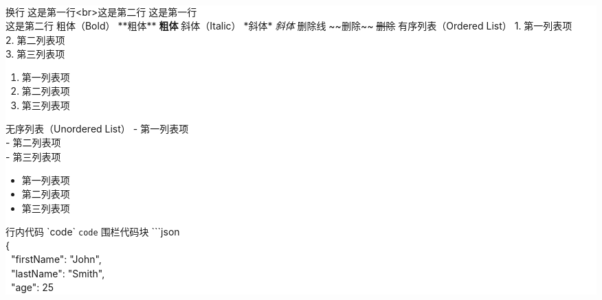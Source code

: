   </tr>
  <tr>
    <td>换行</td>
    <td>这是第一行&lt;br&gt;这是第二行</td>
    <td>这是第一行<br>这是第二行</td>
  </tr>
  <tr>
    <td>粗体（Bold）</td>
    <td>**粗体**</td>
    <td><strong>粗体</strong></td>
  </tr>
  <tr>
    <td>斜体（Italic）</td>
    <td>*斜体*</td>
    <td><em>斜体</em></td>
  </tr>
  <tr>
    <td>删除线</td>
    <td>~~删除~~</td>
    <td><del>删除</del></td>
  </tr>
  <tr>
    <td>有序列表（Ordered List）</td>
    <td>
      1. 第一列表项<br>
      2. 第二列表项<br>
      3. 第三列表项
    </td>
    <td>
      <ol>
        <li>第一列表项</li>
        <li>第二列表项</li>
        <li>第三列表项</li>
      </ol>
    </td>
  </tr>
  <tr>
    <td>无序列表（Unordered List）</td>
    <td style="text-align:left">
      - 第一列表项<br>
      - 第二列表项<br>
      - 第三列表项
    </td>
    <td style="text-align:left">
      <ul>
        <li>第一列表项</li>
        <li>第二列表项</li>
        <li>第三列表项</li>
      </ul>
    </td>
  </tr>
  <tr>
    <td>行内代码</td>
    <td>`code`</td>
    <td><code>code</code></td>
  </tr>
  <tr>
    <td>围栏代码块</td>
    <td>
      ```json<br>
      {<br>
      &nbsp;&nbsp;"firstName": "John",<br>
      &nbsp;&nbsp;"lastName": "Smith",<br>
      &nbsp;&nbsp;"age": 25<br>